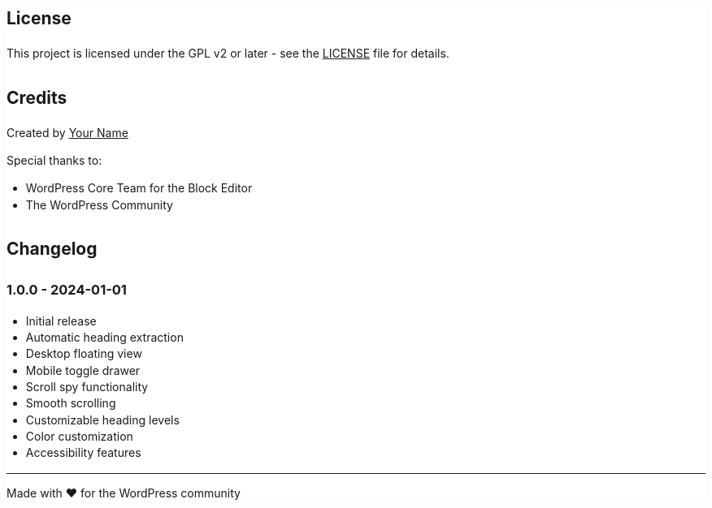 ## License

This project is licensed under the GPL v2 or later - see the [LICENSE](LICENSE) file for details.

## Credits

Created by [Your Name](https://yourwebsite.com)

Special thanks to:
- WordPress Core Team for the Block Editor
- The WordPress Community

## Changelog

### 1.0.0 - 2024-01-01

- Initial release
- Automatic heading extraction
- Desktop floating view
- Mobile toggle drawer
- Scroll spy functionality
- Smooth scrolling
- Customizable heading levels
- Color customization
- Accessibility features

---

Made with ❤️ for the WordPress community
